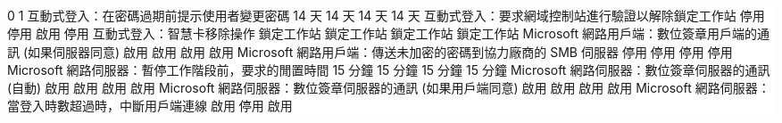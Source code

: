 <td style="border:1px solid black;">0</td>
<td style="border:1px solid black;">1</td>
</tr>
<tr class="even">
<td style="border:1px solid black;">互動式登入：在密碼過期前提示使用者變更密碼</td>
<td style="border:1px solid black;">14 天</td>
<td style="border:1px solid black;">14 天</td>
<td style="border:1px solid black;">14 天</td>
<td style="border:1px solid black;">14 天</td>
</tr>
<tr class="odd">
<td style="border:1px solid black;">互動式登入：要求網域控制站進行驗證以解除鎖定工作站</td>
<td style="border:1px solid black;">停用</td>
<td style="border:1px solid black;">停用</td>
<td style="border:1px solid black;">啟用</td>
<td style="border:1px solid black;">停用</td>
</tr>
<tr class="even">
<td style="border:1px solid black;">互動式登入：智慧卡移除操作</td>
<td style="border:1px solid black;">鎖定工作站</td>
<td style="border:1px solid black;">鎖定工作站</td>
<td style="border:1px solid black;">鎖定工作站</td>
<td style="border:1px solid black;">鎖定工作站</td>
</tr>
<tr class="odd">
<td style="border:1px solid black;">Microsoft 網路用戶端：數位簽章用戶端的通訊 (如果伺服器同意)</td>
<td style="border:1px solid black;">啟用</td>
<td style="border:1px solid black;">啟用</td>
<td style="border:1px solid black;">啟用</td>
<td style="border:1px solid black;">啟用</td>
</tr>
<tr class="even">
<td style="border:1px solid black;">Microsoft 網路用戶端：傳送未加密的密碼到協力廠商的 SMB 伺服器</td>
<td style="border:1px solid black;">停用</td>
<td style="border:1px solid black;">停用</td>
<td style="border:1px solid black;">停用</td>
<td style="border:1px solid black;">停用</td>
</tr>
<tr class="odd">
<td style="border:1px solid black;">Microsoft 網路伺服器：暫停工作階段前，要求的閒置時間</td>
<td style="border:1px solid black;">15 分鐘</td>
<td style="border:1px solid black;">15 分鐘</td>
<td style="border:1px solid black;">15 分鐘</td>
<td style="border:1px solid black;">15 分鐘</td>
</tr>
<tr class="even">
<td style="border:1px solid black;">Microsoft 網路伺服器：數位簽章伺服器的通訊 (自動)</td>
<td style="border:1px solid black;">啟用</td>
<td style="border:1px solid black;">啟用</td>
<td style="border:1px solid black;">啟用</td>
<td style="border:1px solid black;">啟用</td>
</tr>
<tr class="odd">
<td style="border:1px solid black;">Microsoft 網路伺服器：數位簽章伺服器的通訊 (如果用戶端同意)</td>
<td style="border:1px solid black;">啟用</td>
<td style="border:1px solid black;">啟用</td>
<td style="border:1px solid black;">啟用</td>
<td style="border:1px solid black;">啟用</td>
</tr>
<tr class="even">
<td style="border:1px solid black;">Microsoft 網路伺服器：當登入時數超過時，中斷用戶端連線</td>
<td style="border:1px solid black;">啟用</td>
<td style="border:1px solid black;">停用</td>
<td style="border:1px solid black;">啟用</td>